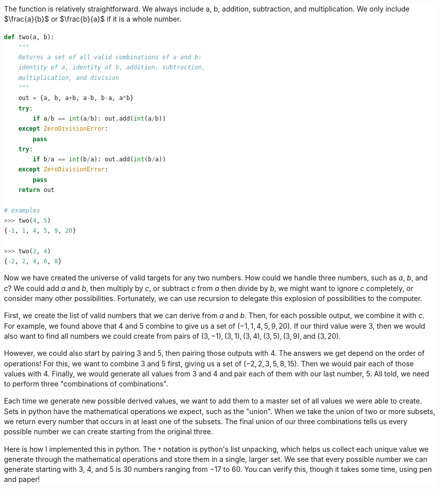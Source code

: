The function is relatively straightforward. We always include a, b, addition, subtraction, and multiplication. We only include $\frac{a}{b}$ or $\frac{b}{a}$ if it is a whole number.

```python
def two(a, b):
    """
    Returns a set of all valid combinations of a and b:
    identity of a, identity of b, addition, subtraction,
    multiplication, and division
    """
    out = {a, b, a+b, a-b, b-a, a*b}
    try:
        if a/b == int(a/b): out.add(int(a/b))
    except ZeroDivisionError:
        pass
    try:
        if b/a == int(b/a): out.add(int(b/a))
    except ZeroDivisionError:
        pass
    return out

# examples
>>> two(4, 5)
{-1, 1, 4, 5, 9, 20}

>>> two(2, 4)
{-2, 2, 4, 6, 8}
```

Now we have created the universe of valid targets for any two numbers. How could we handle three numbers, such as $a$, $b$, and $c$? We could add $a$ and $b$, then multiply by $c$, or subtract $c$ from $a$ then divide by $b$, we might want to ignore $c$ completely, or consider many other possibilities. Fortunately, we can use recursion to delegate this explosion of possibilities to the computer.

First, we create the list of valid numbers that we can derive from $a$ and $b$. Then, for each possible output, we combine it with $c$. For example, we found above that $4$ and $5$ combine to give us a set of $(-1, 1, 4, 5, 9, 20)$. If our third value were $3$, then we would also want to find all numbers we could create from pairs of $(3,-1), (3,1), (3,4), (3,5), (3,9), \text{and }(3,20)$.

However, we could also start by pairing $3$ and $5$, then pairing those outputs with $4$. The answers we get depend on the order of operations! For this, we want to combine $3$ and $5$ first, giving us a set of $(-2, 2, 3, 5, 8, 15)$. Then we would pair each of those values with $4$. Finally, we would generate all values from $3$ and $4$ and pair each of them with our last number, $5$. All told, we need to perform three "combinations of combinations".

Each time we generate new possible derived values, we want to add them to a master set of all values we were able to create. Sets in python have the mathematical operations we expect, such as the "union". When we take the union of two or more subsets, we return every number that occurs in at least one of the subsets. The final union of our three combinations tells us every possible number we can create starting from the original three.

Here is how I implemented this in python. The `*` notation is python's list unpacking, which helps us collect each unique value we generate through the mathematical operations and store them in a single, larger set. We see that every possible number we can generate starting with $3$, $4$, and $5$ is 30 numbers ranging from $-17$ to $60$. You can verify this, though it takes some time, using pen and paper!
